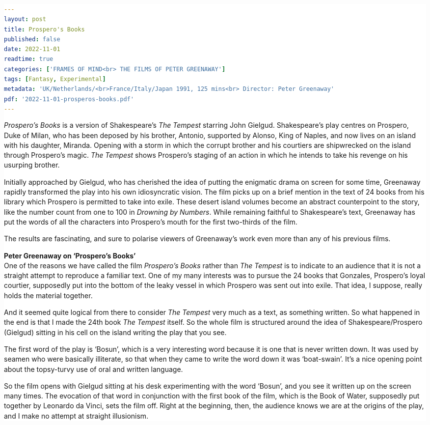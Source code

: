 ```yaml
---
layout: post
title: Prospero's Books
published: false
date: 2022-11-01
readtime: true
categories: ['FRAMES OF MIND<br> THE FILMS OF PETER GREENAWAY']
tags: [Fantasy, Experimental]
metadata: 'UK/Netherlands/<br>France/Italy/Japan 1991, 125 mins<br> Director: Peter Greenaway'
pdf: '2022-11-01-prosperos-books.pdf'
---
```


_Prospero’s Books_ is a version of Shakespeare’s _The Tempest_ starring John Gielgud. Shakespeare’s play centres on Prospero, Duke of Milan, who has been deposed by his brother, Antonio, supported by Alonso, King of Naples, and now lives on an island with his daughter, Miranda. Opening with a storm in which the corrupt brother and his courtiers are shipwrecked on the island through Prospero’s magic. _The Tempest_ shows Prospero’s staging of an action in which he intends to take his revenge on his usurping brother.

Initially approached by Gielgud, who has cherished the idea of putting the enigmatic drama on screen for some time, Greenaway rapidly transformed the play into his own idiosyncratic vision. The film picks up on a brief mention in the text of 24 books from his library which Prospero is permitted to take into exile. These desert island volumes become an abstract counterpoint to the story, like the number count from one to 100 in _Drowning by Numbers_. While remaining faithful to Shakespeare’s text, Greenaway has put the words of all the characters into Prospero’s mouth for the first two-thirds of the film.

The results are fascinating, and sure to polarise viewers of Greenaway’s work even more than any of his previous films. 

**Peter Greenaway on ‘Prospero’s Books’**  
One of the reasons we have called the film _Prospero’s Books_ rather than _The Tempest_ is to indicate to an audience that it is not a straight attempt to reproduce a familiar text. One of my many interests was to pursue the 24 books that Gonzales, Prospero’s loyal courtier, supposedly put into the bottom of the leaky vessel in which Prospero was sent out into exile. That idea, I suppose, really holds the material together.

And it seemed quite logical from there to consider _The Tempest_ very much as a text, as something written. So what happened in the end is that I made the 24th book _The Tempest_ itself. So the whole film is structured around the idea of Shakespeare/Prospero (Gielgud) sitting in his cell on the island writing the play that you see.

The first word of the play is ‘Bosun’, which is a very interesting word because it is one that is never written down. It was used by seamen who were basically illiterate, so that when they came to write the word down it was ‘boat-swain’. It’s a nice opening point about the topsy-turvy use of oral and written language.

So the film opens with Gielgud sitting at his desk experimenting with the word ‘Bosun’, and you see it written up on the screen many times. The evocation of that word in conjunction with the first book of the film, which is the Book of Water, supposedly put together by Leonardo da Vinci, sets the film off. Right at the beginning, then, the audience knows we are at the origins of the play, and I make no attempt at straight illusionism.
